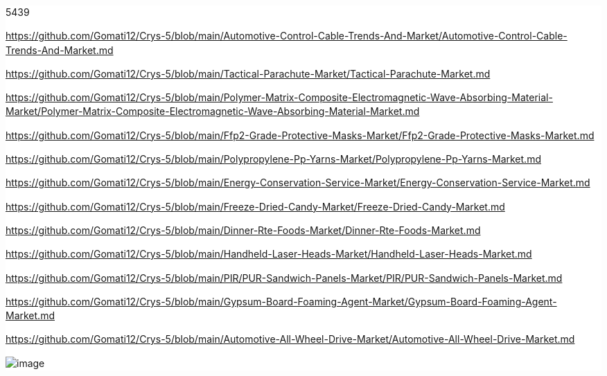 5439</p><p><a href="https://github.com/Gomati12/Crys-5/blob/main/Automotive-Control-Cable-Trends-And-Market/Automotive-Control-Cable-Trends-And-Market.md">https://github.com/Gomati12/Crys-5/blob/main/Automotive-Control-Cable-Trends-And-Market/Automotive-Control-Cable-Trends-And-Market.md</a></p><p><a href="https://github.com/Gomati12/Crys-5/blob/main/Tactical-Parachute-Market/Tactical-Parachute-Market.md">https://github.com/Gomati12/Crys-5/blob/main/Tactical-Parachute-Market/Tactical-Parachute-Market.md</a></p><p><a href="https://github.com/Gomati12/Crys-5/blob/main/Polymer-Matrix-Composite-Electromagnetic-Wave-Absorbing-Material-Market/Polymer-Matrix-Composite-Electromagnetic-Wave-Absorbing-Material-Market.md">https://github.com/Gomati12/Crys-5/blob/main/Polymer-Matrix-Composite-Electromagnetic-Wave-Absorbing-Material-Market/Polymer-Matrix-Composite-Electromagnetic-Wave-Absorbing-Material-Market.md</a></p><p><a href="https://github.com/Gomati12/Crys-5/blob/main/Ffp2-Grade-Protective-Masks-Market/Ffp2-Grade-Protective-Masks-Market.md">https://github.com/Gomati12/Crys-5/blob/main/Ffp2-Grade-Protective-Masks-Market/Ffp2-Grade-Protective-Masks-Market.md</a></p><p><a href="https://github.com/Gomati12/Crys-5/blob/main/Polypropylene-Pp-Yarns-Market/Polypropylene-Pp-Yarns-Market.md">https://github.com/Gomati12/Crys-5/blob/main/Polypropylene-Pp-Yarns-Market/Polypropylene-Pp-Yarns-Market.md</a></p><p><a href="https://github.com/Gomati12/Crys-5/blob/main/Energy-Conservation-Service-Market/Energy-Conservation-Service-Market.md">https://github.com/Gomati12/Crys-5/blob/main/Energy-Conservation-Service-Market/Energy-Conservation-Service-Market.md</a></p><p><a href="https://github.com/Gomati12/Crys-5/blob/main/Freeze-Dried-Candy-Market/Freeze-Dried-Candy-Market.md">https://github.com/Gomati12/Crys-5/blob/main/Freeze-Dried-Candy-Market/Freeze-Dried-Candy-Market.md</a></p><p><a href="https://github.com/Gomati12/Crys-5/blob/main/Dinner-Rte-Foods-Market/Dinner-Rte-Foods-Market.md">https://github.com/Gomati12/Crys-5/blob/main/Dinner-Rte-Foods-Market/Dinner-Rte-Foods-Market.md</a></p><p><a href="https://github.com/Gomati12/Crys-5/blob/main/Handheld-Laser-Heads-Market/Handheld-Laser-Heads-Market.md">https://github.com/Gomati12/Crys-5/blob/main/Handheld-Laser-Heads-Market/Handheld-Laser-Heads-Market.md</a></p><p><a href="https://github.com/Gomati12/Crys-5/blob/main/PIR/PUR-Sandwich-Panels-Market/PIR/PUR-Sandwich-Panels-Market.md">https://github.com/Gomati12/Crys-5/blob/main/PIR/PUR-Sandwich-Panels-Market/PIR/PUR-Sandwich-Panels-Market.md</a></p><p><a href="https://github.com/Gomati12/Crys-5/blob/main/Gypsum-Board-Foaming-Agent-Market/Gypsum-Board-Foaming-Agent-Market.md">https://github.com/Gomati12/Crys-5/blob/main/Gypsum-Board-Foaming-Agent-Market/Gypsum-Board-Foaming-Agent-Market.md</a></p><p><a href="https://github.com/Gomati12/Crys-5/blob/main/Automotive-All-Wheel-Drive-Market/Automotive-All-Wheel-Drive-Market.md">https://github.com/Gomati12/Crys-5/blob/main/Automotive-All-Wheel-Drive-Market/Automotive-All-Wheel-Drive-Market.md</a></p>
![image](https://github.com/user-attachments/assets/4e9a9d73-2b4c-4575-8b54-da4f65c59412)
